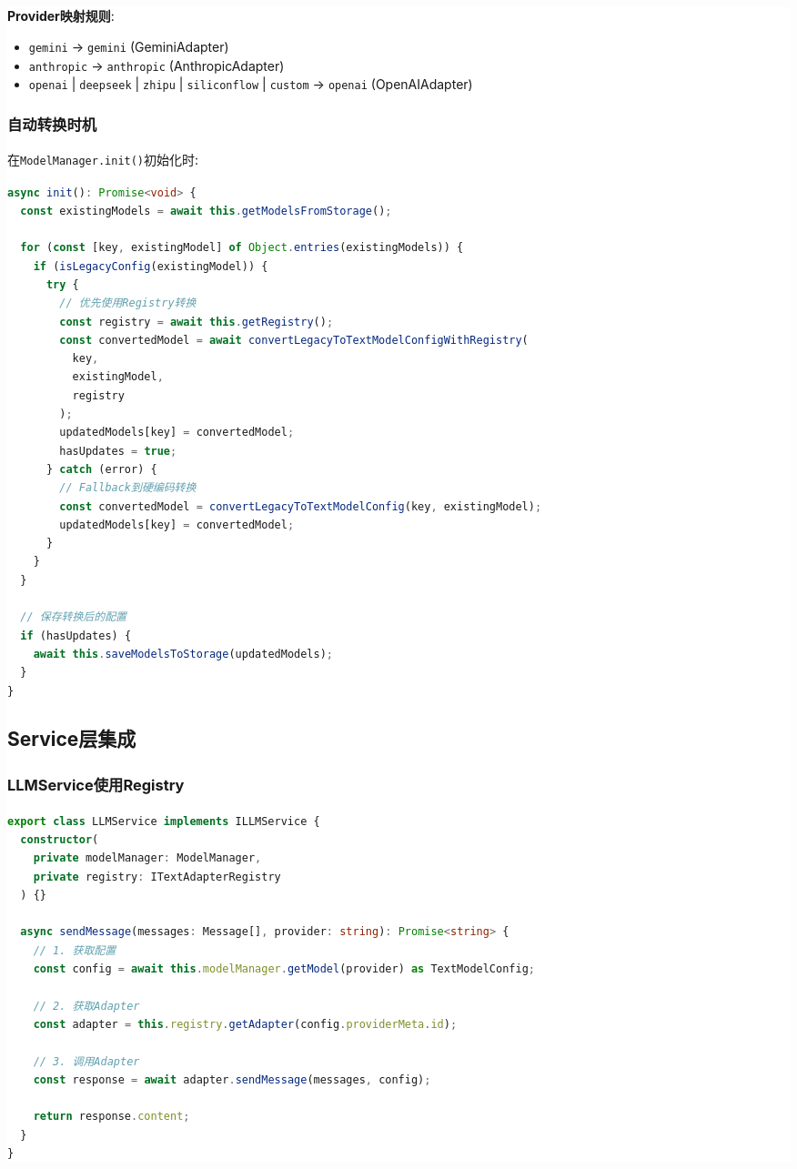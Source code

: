 **Provider映射规则**:
- `gemini` → `gemini` (GeminiAdapter)
- `anthropic` → `anthropic` (AnthropicAdapter)
- `openai` | `deepseek` | `zhipu` | `siliconflow` | `custom` → `openai` (OpenAIAdapter)

### 自动转换时机

在`ModelManager.init()`初始化时:

```typescript
async init(): Promise<void> {
  const existingModels = await this.getModelsFromStorage();

  for (const [key, existingModel] of Object.entries(existingModels)) {
    if (isLegacyConfig(existingModel)) {
      try {
        // 优先使用Registry转换
        const registry = await this.getRegistry();
        const convertedModel = await convertLegacyToTextModelConfigWithRegistry(
          key,
          existingModel,
          registry
        );
        updatedModels[key] = convertedModel;
        hasUpdates = true;
      } catch (error) {
        // Fallback到硬编码转换
        const convertedModel = convertLegacyToTextModelConfig(key, existingModel);
        updatedModels[key] = convertedModel;
      }
    }
  }

  // 保存转换后的配置
  if (hasUpdates) {
    await this.saveModelsToStorage(updatedModels);
  }
}
```

## Service层集成

### LLMService使用Registry

```typescript
export class LLMService implements ILLMService {
  constructor(
    private modelManager: ModelManager,
    private registry: ITextAdapterRegistry
  ) {}

  async sendMessage(messages: Message[], provider: string): Promise<string> {
    // 1. 获取配置
    const config = await this.modelManager.getModel(provider) as TextModelConfig;

    // 2. 获取Adapter
    const adapter = this.registry.getAdapter(config.providerMeta.id);

    // 3. 调用Adapter
    const response = await adapter.sendMessage(messages, config);

    return response.content;
  }
}
```